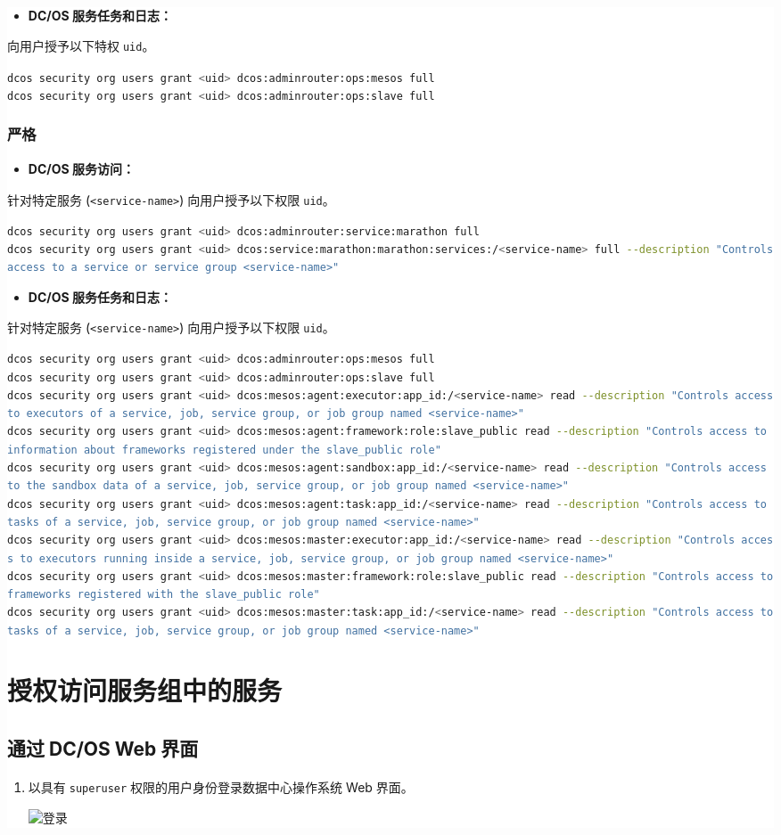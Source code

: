- **DC/OS 服务任务和日志：**

向用户授予以下特权 `uid`。

```bash
dcos security org users grant <uid> dcos:adminrouter:ops:mesos full
dcos security org users grant <uid> dcos:adminrouter:ops:slave full
```

### 严格

- **DC/OS 服务访问：**

针对特定服务 (`<service-name>`) 向用户授予以下权限 `uid`。

```bash
dcos security org users grant <uid> dcos:adminrouter:service:marathon full
dcos security org users grant <uid> dcos:service:marathon:marathon:services:/<service-name> full --description "Controls access to a service or service group <service-name>"
```

- **DC/OS 服务任务和日志：**

针对特定服务 (`<service-name>`) 向用户授予以下权限 `uid`。

```bash
dcos security org users grant <uid> dcos:adminrouter:ops:mesos full
dcos security org users grant <uid> dcos:adminrouter:ops:slave full
dcos security org users grant <uid> dcos:mesos:agent:executor:app_id:/<service-name> read --description "Controls access to executors of a service, job, service group, or job group named <service-name>"
dcos security org users grant <uid> dcos:mesos:agent:framework:role:slave_public read --description "Controls access to information about frameworks registered under the slave_public role"
dcos security org users grant <uid> dcos:mesos:agent:sandbox:app_id:/<service-name> read --description "Controls access to the sandbox data of a service, job, service group, or job group named <service-name>"
dcos security org users grant <uid> dcos:mesos:agent:task:app_id:/<service-name> read --description "Controls access to tasks of a service, job, service group, or job group named <service-name>"
dcos security org users grant <uid> dcos:mesos:master:executor:app_id:/<service-name> read --description "Controls access to executors running inside a service, job, service group, or job group named <service-name>"
dcos security org users grant <uid> dcos:mesos:master:framework:role:slave_public read --description "Controls access to frameworks registered with the slave_public role"
dcos security org users grant <uid> dcos:mesos:master:task:app_id:/<service-name> read --description "Controls access to tasks of a service, job, service group, or job group named <service-name>"
```

# <a name="service-in-group"></a>授权访问服务组中的服务

## <a name="service-in-group-ui"></a>通过 DC/OS Web 界面

1. 以具有 `superuser` 权限的用户身份登录数据中心操作系统 Web 界面。

      ![登录](/1.12/img/LOGIN-EE-Modal_View-1_12.png)
